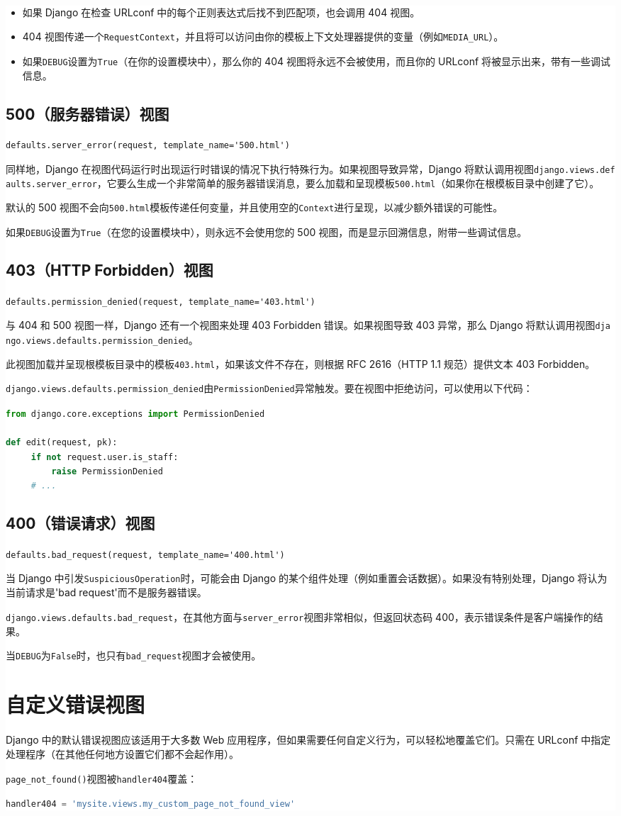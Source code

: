 +   如果 Django 在检查 URLconf 中的每个正则表达式后找不到匹配项，也会调用 404 视图。

+   404 视图传递一个`RequestContext`，并且将可以访问由你的模板上下文处理器提供的变量（例如`MEDIA_URL`）。

+   如果`DEBUG`设置为`True`（在你的设置模块中），那么你的 404 视图将永远不会被使用，而且你的 URLconf 将被显示出来，带有一些调试信息。

## 500（服务器错误）视图

`defaults.server_error(request, template_name='500.html')`

同样地，Django 在视图代码运行时出现运行时错误的情况下执行特殊行为。如果视图导致异常，Django 将默认调用视图`django.views.defaults.server_error`，它要么生成一个非常简单的服务器错误消息，要么加载和呈现模板`500.html`（如果你在根模板目录中创建了它）。

默认的 500 视图不会向`500.html`模板传递任何变量，并且使用空的`Context`进行呈现，以减少额外错误的可能性。

如果`DEBUG`设置为`True`（在您的设置模块中），则永远不会使用您的 500 视图，而是显示回溯信息，附带一些调试信息。

## 403（HTTP Forbidden）视图

`defaults.permission_denied(request, template_name='403.html')`

与 404 和 500 视图一样，Django 还有一个视图来处理 403 Forbidden 错误。如果视图导致 403 异常，那么 Django 将默认调用视图`django.views.defaults.permission_denied`。

此视图加载并呈现根模板目录中的模板`403.html`，如果该文件不存在，则根据 RFC 2616（HTTP 1.1 规范）提供文本 403 Forbidden。

`django.views.defaults.permission_denied`由`PermissionDenied`异常触发。要在视图中拒绝访问，可以使用以下代码：

```py
from django.core.exceptions import PermissionDenied

def edit(request, pk):
     if not request.user.is_staff:
         raise PermissionDenied
     # ... 

```

## 400（错误请求）视图

`defaults.bad_request(request, template_name='400.html')`

当 Django 中引发`SuspiciousOperation`时，可能会由 Django 的某个组件处理（例如重置会话数据）。如果没有特别处理，Django 将认为当前请求是'bad request'而不是服务器错误。

`django.views.defaults.bad_request`，在其他方面与`server_error`视图非常相似，但返回状态码 400，表示错误条件是客户端操作的结果。

当`DEBUG`为`False`时，也只有`bad_request`视图才会被使用。

# 自定义错误视图

Django 中的默认错误视图应该适用于大多数 Web 应用程序，但如果需要任何自定义行为，可以轻松地覆盖它们。只需在 URLconf 中指定处理程序（在其他任何地方设置它们都不会起作用）。

`page_not_found()`视图被`handler404`覆盖：

```py
handler404 = 'mysite.views.my_custom_page_not_found_view' 

```
